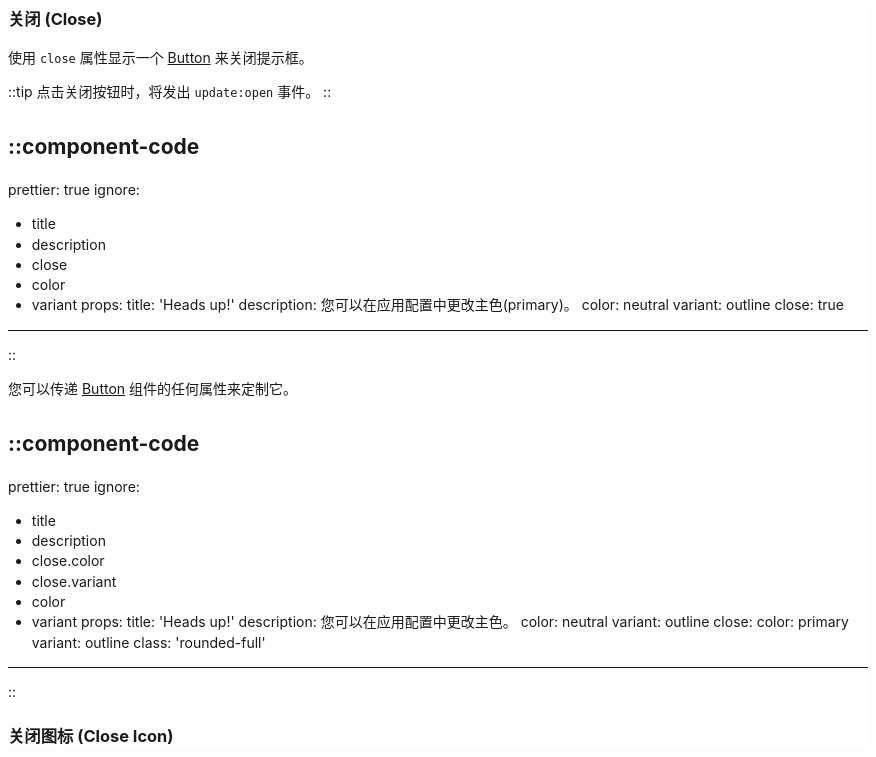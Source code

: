 ### 关闭 (Close)

使用 `close` 属性显示一个 [Button](/components/button) 来关闭提示框。

::tip
点击关闭按钮时，将发出 `update:open` 事件。
::

::component-code
---
prettier: true
ignore:
  - title
  - description
  - close
  - color
  - variant
props:
  title: 'Heads up!'
  description: 您可以在应用配置中更改主色(primary)。
  color: neutral
  variant: outline
  close: true
---
::

您可以传递 [Button](/components/button) 组件的任何属性来定制它。

::component-code
---
prettier: true
ignore:
  - title
  - description
  - close.color
  - close.variant
  - color
  - variant
props:
  title: 'Heads up!'
  description: 您可以在应用配置中更改主色。
  color: neutral
  variant: outline
  close:
    color: primary
    variant: outline
    class: 'rounded-full'
---
::

### 关闭图标 (Close Icon)
